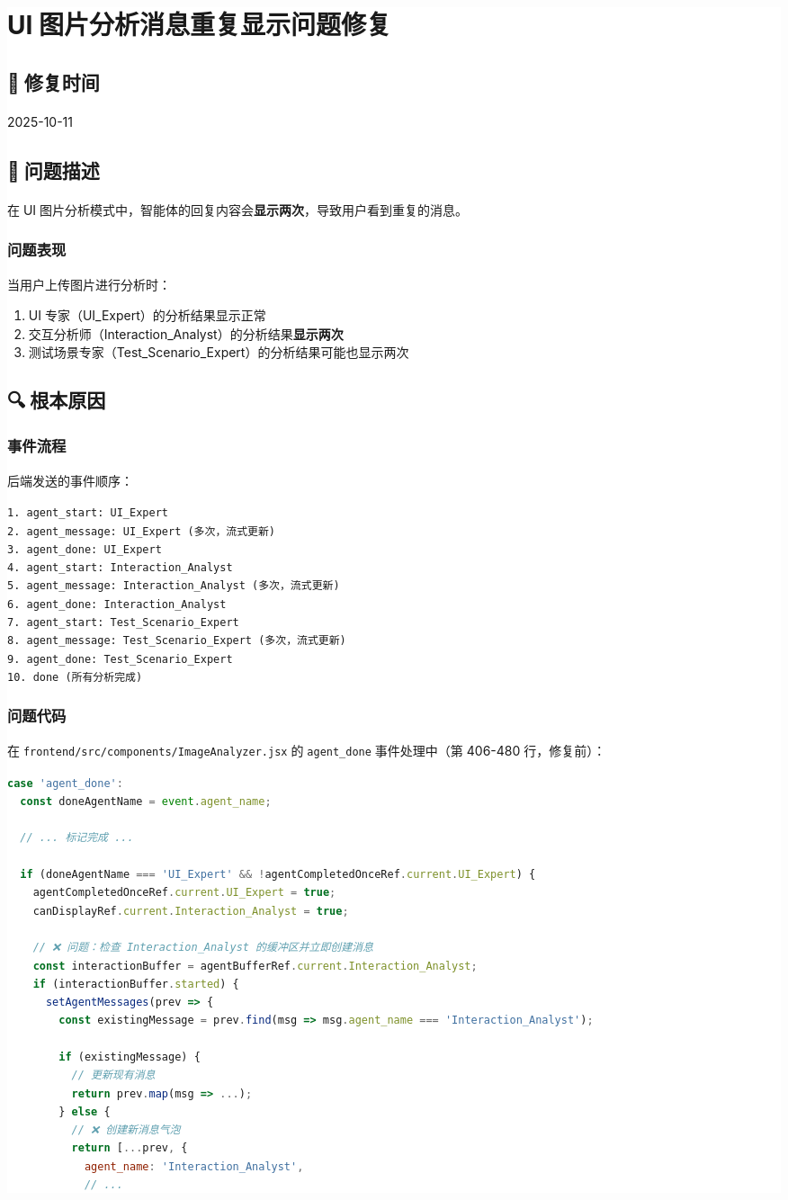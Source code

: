 # UI 图片分析消息重复显示问题修复

## 📅 修复时间
2025-10-11

## 🐛 问题描述

在 UI 图片分析模式中，智能体的回复内容会**显示两次**，导致用户看到重复的消息。

### 问题表现

当用户上传图片进行分析时：
1. UI 专家（UI_Expert）的分析结果显示正常
2. 交互分析师（Interaction_Analyst）的分析结果**显示两次**
3. 测试场景专家（Test_Scenario_Expert）的分析结果可能也显示两次

## 🔍 根本原因

### 事件流程

后端发送的事件顺序：
```
1. agent_start: UI_Expert
2. agent_message: UI_Expert (多次，流式更新)
3. agent_done: UI_Expert
4. agent_start: Interaction_Analyst
5. agent_message: Interaction_Analyst (多次，流式更新)
6. agent_done: Interaction_Analyst
7. agent_start: Test_Scenario_Expert
8. agent_message: Test_Scenario_Expert (多次，流式更新)
9. agent_done: Test_Scenario_Expert
10. done (所有分析完成)
```

### 问题代码

在 `frontend/src/components/ImageAnalyzer.jsx` 的 `agent_done` 事件处理中（第 406-480 行，修复前）：

```javascript
case 'agent_done':
  const doneAgentName = event.agent_name;
  
  // ... 标记完成 ...
  
  if (doneAgentName === 'UI_Expert' && !agentCompletedOnceRef.current.UI_Expert) {
    agentCompletedOnceRef.current.UI_Expert = true;
    canDisplayRef.current.Interaction_Analyst = true;
    
    // ❌ 问题：检查 Interaction_Analyst 的缓冲区并立即创建消息
    const interactionBuffer = agentBufferRef.current.Interaction_Analyst;
    if (interactionBuffer.started) {
      setAgentMessages(prev => {
        const existingMessage = prev.find(msg => msg.agent_name === 'Interaction_Analyst');
        
        if (existingMessage) {
          // 更新现有消息
          return prev.map(msg => ...);
        } else {
          // ❌ 创建新消息气泡
          return [...prev, {
            agent_name: 'Interaction_Analyst',
            // ...
```